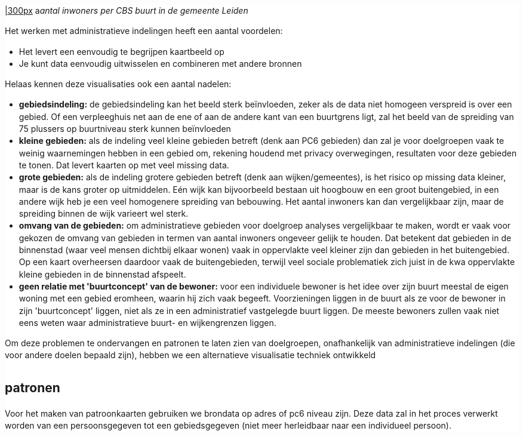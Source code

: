 [\|300px](File:Administratief.png "wikilink") a*antal inwoners per CBS
buurt in de gemeente Leiden*

Het werken met administratieve indelingen heeft een aantal voordelen:

-   Het levert een eenvoudig te begrijpen kaartbeeld op
-   Je kunt data eenvoudig uitwisselen en combineren met andere bronnen

Helaas kennen deze visualisaties ook een aantal nadelen:

-   **gebiedsindeling:** de gebiedsindeling kan het beeld sterk
    beïnvloeden, zeker als de data niet homogeen verspreid is over een
    gebied. Of een verpleeghuis net aan de ene of aan de andere kant van
    een buurtgrens ligt, zal het beeld van de spreiding van 75 plussers
    op buurtniveau sterk kunnen beïnvloeden
-   **kleine gebieden:** als de indeling veel kleine gebieden betreft
    (denk aan PC6 gebieden) dan zal je voor doelgroepen vaak te weinig
    waarnemingen hebben in een gebied om, rekening houdend met privacy
    overwegingen, resultaten voor deze gebieden te tonen. Dat levert
    kaarten op met veel missing data.
-   **grote gebieden:** als de indeling grotere gebieden betreft (denk
    aan wijken/gemeentes), is het risico op missing data kleiner, maar
    is de kans groter op uitmiddelen. Eén wijk kan bijvoorbeeld bestaan
    uit hoogbouw en een groot buitengebied, in een andere wijk heb je
    een veel homogenere spreiding van bebouwing. Het aantal inwoners kan
    dan vergelijkbaar zijn, maar de spreiding binnen de wijk varieert
    wel sterk.
-   **omvang van de gebieden:** om administratieve gebieden voor
    doelgroep analyses vergelijkbaar te maken, wordt er vaak voor
    gekozen de omvang van gebieden in termen van aantal inwoners
    ongeveer gelijk te houden. Dat betekent dat gebieden in de
    binnenstad (waar veel mensen dichtbij elkaar wonen) vaak in
    oppervlakte veel kleiner zijn dan gebieden in het buitengebied. Op
    een kaart overheersen daardoor vaak de buitengebieden, terwijl veel
    sociale problematiek zich juist in de kwa oppervlakte kleine
    gebieden in de binnenstad afspeelt.
-   **geen relatie met 'buurtconcept' van de bewoner:** voor een
    individuele bewoner is het idee over zijn buurt meestal de eigen
    woning met een gebied eromheen, waarin hij zich vaak begeeft.
    Voorzieningen liggen in de buurt als ze voor de bewoner in zijn
    'buurtconcept' liggen, niet als ze in een administratief vastgelegde
    buurt liggen. De meeste bewoners zullen vaak niet eens weten waar
    administratieve buurt- en wijkengrenzen liggen.

Om deze problemen te ondervangen en patronen te laten zien van
doelgroepen, onafhankelijk van administratieve indelingen (die voor
andere doelen bepaald zijn), hebben we een alternatieve visualisatie
techniek ontwikkeld

## patronen

Voor het maken van patroonkaarten gebruiken we brondata op adres of pc6
niveau zijn. Deze data zal in het proces verwerkt worden van een
persoonsgegeven tot een gebiedsgegeven (niet meer herleidbaar naar een
individueel persoon).
